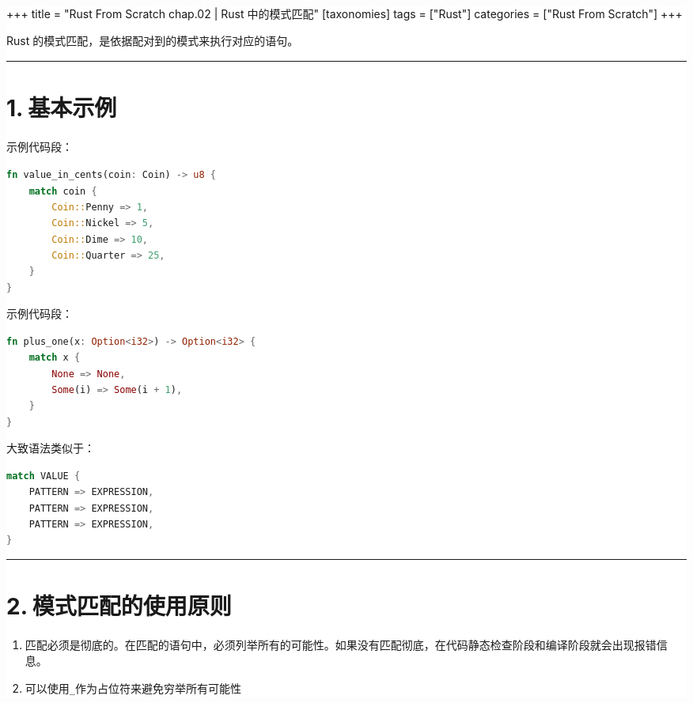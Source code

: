 +++
title = "Rust From Scratch chap.02 | Rust 中的模式匹配"
[taxonomies]
tags = ["Rust"]
categories = ["Rust From Scratch"]
+++

Rust 的模式匹配，是依据配对到的模式来执行对应的语句。

---

# 1. 基本示例

示例代码段：
```rust
fn value_in_cents(coin: Coin) -> u8 {
    match coin {
        Coin::Penny => 1,
        Coin::Nickel => 5,
        Coin::Dime => 10,
        Coin::Quarter => 25,
    }
}
```

示例代码段：
```rust
fn plus_one(x: Option<i32>) -> Option<i32> {
    match x {
        None => None,
        Some(i) => Some(i + 1),
    }
}
```

大致语法类似于：

```rust
match VALUE {
    PATTERN => EXPRESSION,
    PATTERN => EXPRESSION,
    PATTERN => EXPRESSION,
}
```

---

# 2. 模式匹配的使用原则

1. 匹配必须是彻底的。在匹配的语句中，必须列举所有的可能性。如果没有匹配彻底，在代码静态检查阶段和编译阶段就会出现报错信
   息。

2. 可以使用`_`作为占位符来避免穷举所有可能性
